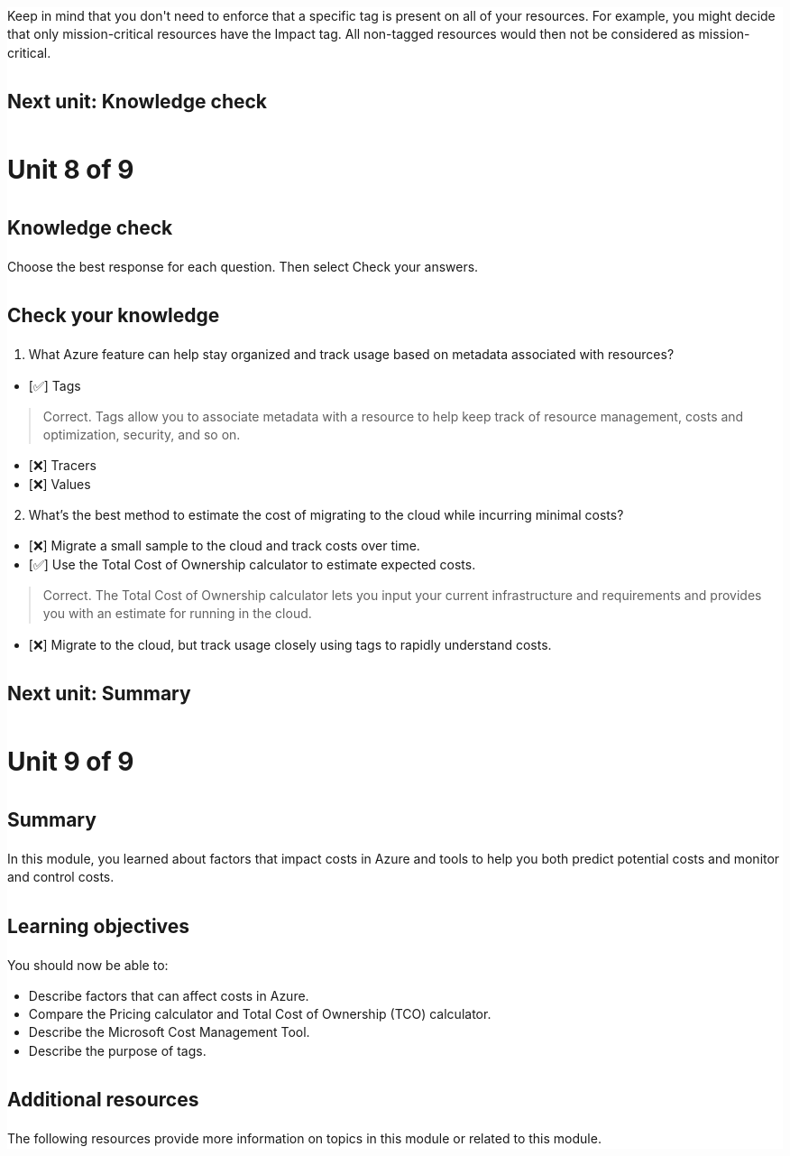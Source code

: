 Keep in mind that you don't need to enforce that a specific tag is present on all of your resources. For example, you might decide that only mission-critical resources have the Impact tag. All non-tagged resources would then not be considered as mission-critical.

## Next unit: Knowledge check

# Unit 8 of 9

## Knowledge check
Choose the best response for each question. Then select Check your answers.

## Check your knowledge

1. What Azure feature can help stay organized and track usage based on metadata associated with resources? 
- [✅] Tags
> Correct. Tags allow you to associate metadata with a resource to help keep track of resource management, costs and optimization, security, and so on.
- [❌] Tracers
- [❌] Values

2. What’s the best method to estimate the cost of migrating to the cloud while incurring minimal costs? 
- [❌] Migrate a small sample to the cloud and track costs over time.
- [✅] Use the Total Cost of Ownership calculator to estimate expected costs.
> Correct. The Total Cost of Ownership calculator lets you input your current infrastructure and requirements and provides you with an estimate for running in the cloud.
- [❌] Migrate to the cloud, but track usage closely using tags to rapidly understand costs.

## Next unit: Summary

# Unit 9 of 9

## Summary
In this module, you learned about factors that impact costs in Azure and tools to help you both predict potential costs and monitor and control costs.

## Learning objectives
You should now be able to:

- Describe factors that can affect costs in Azure.
- Compare the Pricing calculator and Total Cost of Ownership (TCO) calculator.
- Describe the Microsoft Cost Management Tool.
- Describe the purpose of tags.

## Additional resources
The following resources provide more information on topics in this module or related to this module.
